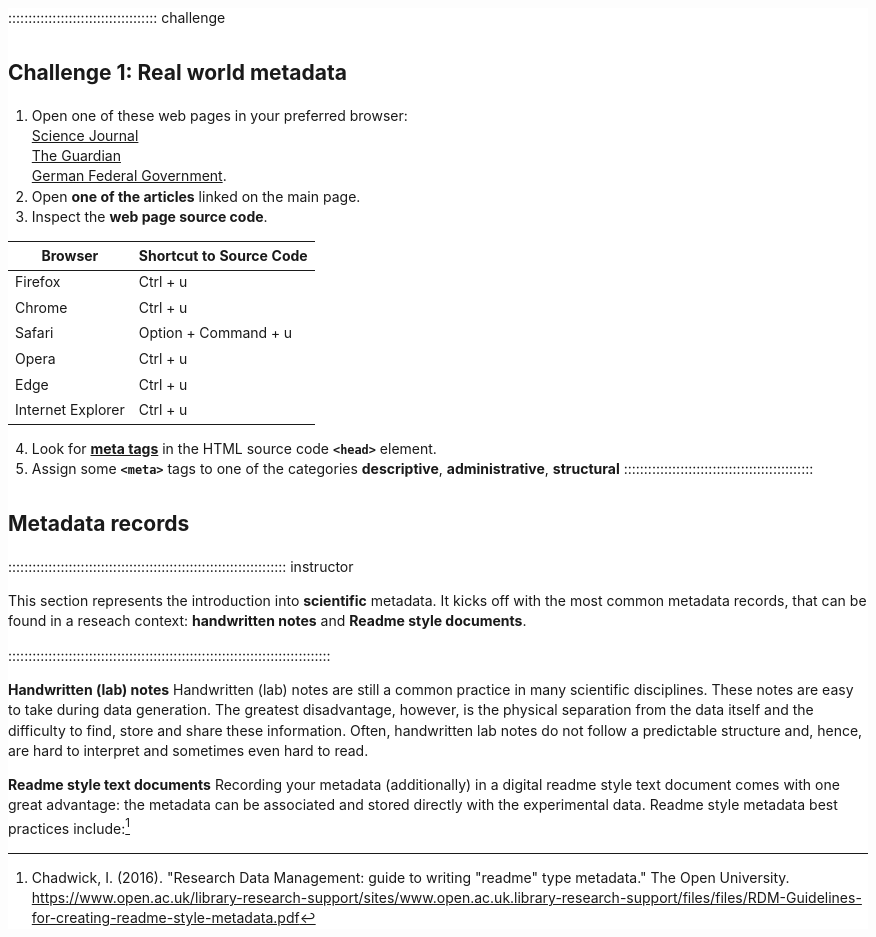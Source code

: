 ::::::::::::::::::::::::::::::::::::: challenge 
## Challenge 1: Real world metadata
1. Open one of these web pages in your preferred browser: <br> 
[<i class='fa fa-external-link-square'></i> Science Journal](https://www.science.org/)<br> 
[<i class='fa fa-external-link-square'></i> The Guardian](https://www.theguardian.com/international)<br> 
[<i class='fa fa-external-link-square'></i> German Federal Government](https://www.bundesregierung.de/breg-en). <br>
2. Open **one of the articles** linked on the main page.
3. Inspect the **web page source code**.


| Browser            | Shortcut to Source Code |
| ------------------ | ----------------------- |
| Firefox            | Ctrl + u                |
| Chrome             | Ctrl + u                |
| Safari             | Option + Command + u    |
| Opera              | Ctrl + u                |
| Edge               | Ctrl + u                |
| Internet Explorer  | Ctrl + u                |

4. Look for [**meta tags**](https://www.w3schools.com/tags/tag_meta.asp) in the HTML source code **`<head>`** element. 
5. Assign some **`<meta>`** tags to one of the categories **descriptive**, **administrative**, **structural** 
:::::::::::::::::::::::::::::::::::::::::::::::


## Metadata records
::::::::::::::::::::::::::::::::::::::::::::::::::::::::::::::::::::: instructor

This section represents the introduction into **scientific** metadata. It kicks off with the most common metadata records, that can be found in a reseach context: **handwritten notes** and **Readme style documents**.

::::::::::::::::::::::::::::::::::::::::::::::::::::::::::::::::::::::::::::::::

**Handwritten (lab) notes**
Handwritten (lab) notes are still a common practice in many scientific disciplines. These notes are easy to take during data generation. The greatest disadvantage, however, is the physical separation from the data itself and the difficulty to find, store and share these information. Often, handwritten lab notes do not follow a predictable structure and, hence, are hard to interpret and sometimes even hard to read.

**Readme style text documents**
Recording your metadata (additionally) in a digital readme style text document comes with one great advantage: the metadata can be associated and stored directly with the experimental data. Readme style metadata best practices include:[^3]


[^1]: Pomerantz, J. (2015). Metadata. Cambridge, MA: MIT Press.
[^3]: Chadwick, I. (2016). "Research Data Management: guide to writing "readme" type metadata." The Open University. https://www.open.ac.uk/library-research-support/sites/www.open.ac.uk.library-research-support/files/files/RDM-Guidelines-for-creating-readme-style-metadata.pdf
